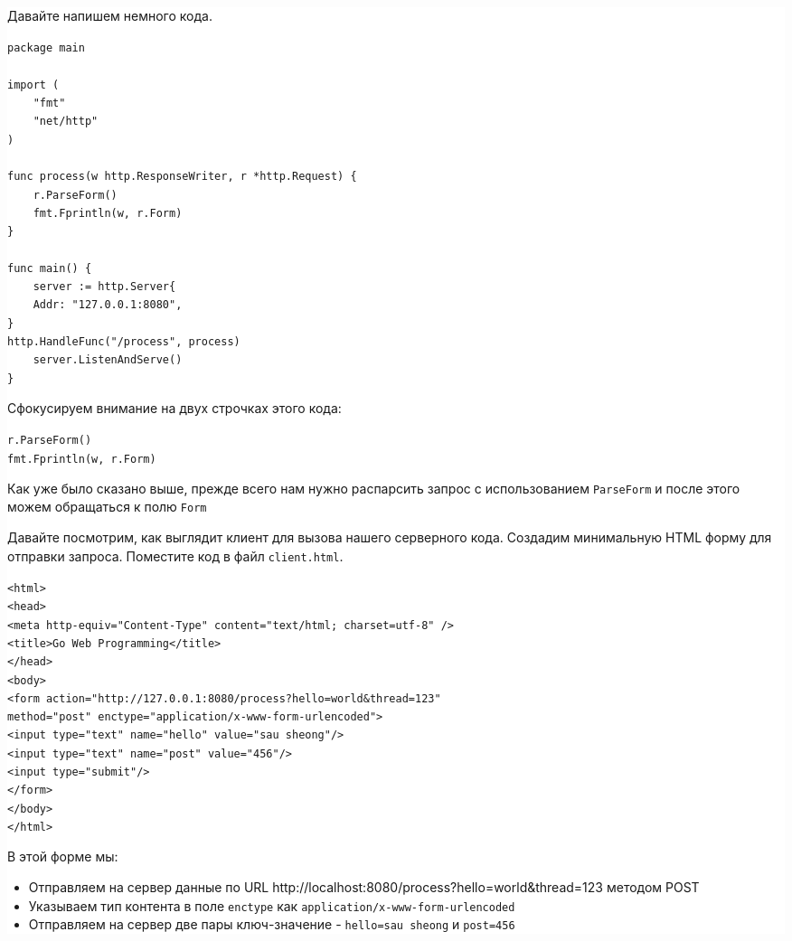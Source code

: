 <p>Давайте напишем немного кода.</p>

<pre><code class="go">package main

import (
    "fmt"
    "net/http"
)

func process(w http.ResponseWriter, r *http.Request) {
    r.ParseForm()
    fmt.Fprintln(w, r.Form)
}

func main() {
    server := http.Server{
    Addr: "127.0.0.1:8080",
}
http.HandleFunc("/process", process)
    server.ListenAndServe()
}
</code></pre>

<p>Сфокусируем внимание на двух строчках этого кода:</p>

<pre><code class="go">r.ParseForm()
fmt.Fprintln(w, r.Form)
</code></pre>

<p>Как уже было сказано выше, прежде всего нам нужно распарсить запрос с использованием <code>ParseForm</code> и после этого можем обращаться к полю <code>Form</code></p>

<p>Давайте посмотрим, как выглядит клиент для вызова нашего серверного кода. Создадим минимальную HTML форму для отправки запроса. Поместите код в файл <code>client.html</code>.</p>

<pre><code class="html">&lt;html&gt;
&lt;head&gt;
&lt;meta http-equiv="Content-Type" content="text/html; charset=utf-8" /&gt;
&lt;title&gt;Go Web Programming&lt;/title&gt;
&lt;/head&gt;
&lt;body&gt;
&lt;form action="http://127.0.0.1:8080/process?hello=world&amp;thread=123" 
method="post" enctype="application/x-www-form-urlencoded"&gt;
&lt;input type="text" name="hello" value="sau sheong"/&gt;
&lt;input type="text" name="post" value="456"/&gt;
&lt;input type="submit"/&gt;
&lt;/form&gt;
&lt;/body&gt;
&lt;/html&gt;
</code></pre>

<p>В этой форме мы:</p>

<ul>
<li>Отправляем на сервер данные по URL http://localhost:8080/process?hello=world&amp;thread=123 методом POST</li>
<li>Указываем тип контента в поле <code>enctype</code> как <code>application/x-www-form-urlencoded</code></li>
<li>Отправляем на сервер две пары ключ-значение - <code>hello=sau sheong</code> и <code>post=456</code></li>
</ul>
